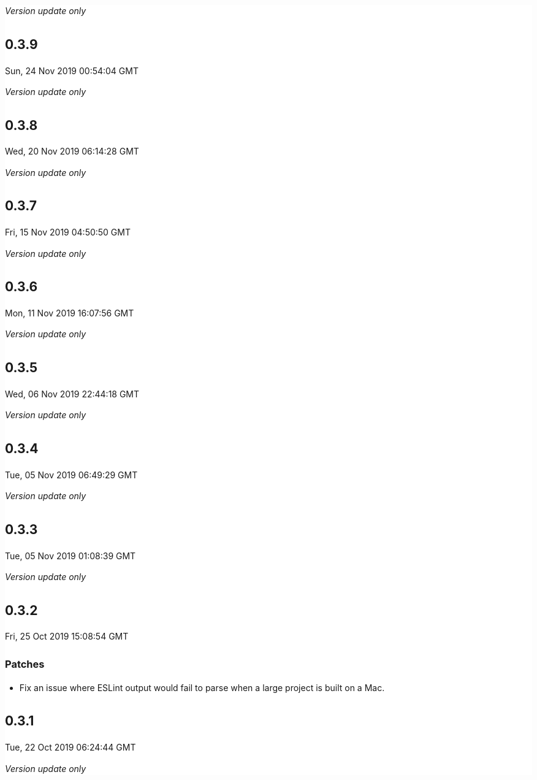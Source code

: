 *Version update only*

## 0.3.9
Sun, 24 Nov 2019 00:54:04 GMT

*Version update only*

## 0.3.8
Wed, 20 Nov 2019 06:14:28 GMT

*Version update only*

## 0.3.7
Fri, 15 Nov 2019 04:50:50 GMT

*Version update only*

## 0.3.6
Mon, 11 Nov 2019 16:07:56 GMT

*Version update only*

## 0.3.5
Wed, 06 Nov 2019 22:44:18 GMT

*Version update only*

## 0.3.4
Tue, 05 Nov 2019 06:49:29 GMT

*Version update only*

## 0.3.3
Tue, 05 Nov 2019 01:08:39 GMT

*Version update only*

## 0.3.2
Fri, 25 Oct 2019 15:08:54 GMT

### Patches

- Fix an issue where ESLint output would fail to parse when a large project is built on a Mac.

## 0.3.1
Tue, 22 Oct 2019 06:24:44 GMT

*Version update only*
